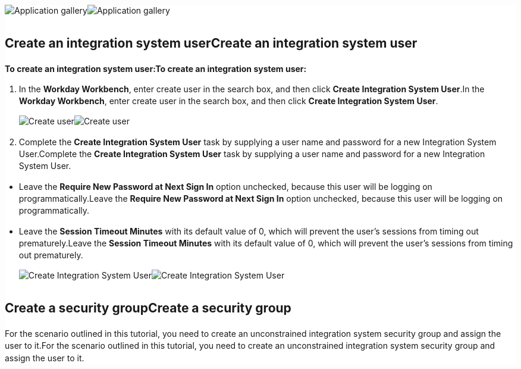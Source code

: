    <span data-ttu-id="9ab62-129">![Application gallery](https://docstestmedia1.blob.core.windows.net/azure-media/articles/active-directory/media/active-directory-saas-workday-inbound-tutorial/IC701022.png "Application gallery")</span><span class="sxs-lookup"><span data-stu-id="9ab62-129">![Application gallery](https://docstestmedia1.blob.core.windows.net/azure-media/articles/active-directory/media/active-directory-saas-workday-inbound-tutorial/IC701022.png "Application gallery")</span></span>

## <a name="create-an-integration-system-user"></a><span data-ttu-id="9ab62-130">Create an integration system user</span><span class="sxs-lookup"><span data-stu-id="9ab62-130">Create an integration system user</span></span>

<span data-ttu-id="9ab62-131">**To create an integration system user:**</span><span class="sxs-lookup"><span data-stu-id="9ab62-131">**To create an integration system user:**</span></span>

1. <span data-ttu-id="9ab62-132">In the **Workday Workbench**, enter create user in the search box, and then click **Create Integration System User**.</span><span class="sxs-lookup"><span data-stu-id="9ab62-132">In the **Workday Workbench**, enter create user in the search box, and then click **Create Integration System User**.</span></span> 
   
    <span data-ttu-id="9ab62-133">![Create user](https://docstestmedia1.blob.core.windows.net/azure-media/articles/active-directory/media/active-directory-saas-workday-inbound-tutorial/IC750979.png "Create user")</span><span class="sxs-lookup"><span data-stu-id="9ab62-133">![Create user](https://docstestmedia1.blob.core.windows.net/azure-media/articles/active-directory/media/active-directory-saas-workday-inbound-tutorial/IC750979.png "Create user")</span></span>
2. <span data-ttu-id="9ab62-134">Complete the **Create Integration System User** task by supplying a user name and password for a new Integration System User.</span><span class="sxs-lookup"><span data-stu-id="9ab62-134">Complete the **Create Integration System User** task by supplying a user name and password for a new Integration System User.</span></span>  
 * <span data-ttu-id="9ab62-135">Leave the **Require New Password at Next Sign In** option unchecked, because this user will be logging on programmatically.</span><span class="sxs-lookup"><span data-stu-id="9ab62-135">Leave the **Require New Password at Next Sign In** option unchecked, because this user will be logging on programmatically.</span></span> 
 * <span data-ttu-id="9ab62-136">Leave the **Session Timeout Minutes** with its default value of 0, which will prevent the user’s sessions from timing out prematurely.</span><span class="sxs-lookup"><span data-stu-id="9ab62-136">Leave the **Session Timeout Minutes** with its default value of 0, which will prevent the user’s sessions from timing out prematurely.</span></span> 
   
    <span data-ttu-id="9ab62-137">![Create Integration System User](https://docstestmedia1.blob.core.windows.net/azure-media/articles/active-directory/media/active-directory-saas-workday-inbound-tutorial/IC750980.png "Create Integration System User")</span><span class="sxs-lookup"><span data-stu-id="9ab62-137">![Create Integration System User](https://docstestmedia1.blob.core.windows.net/azure-media/articles/active-directory/media/active-directory-saas-workday-inbound-tutorial/IC750980.png "Create Integration System User")</span></span>

## <a name="create-a-security-group"></a><span data-ttu-id="9ab62-138">Create a security group</span><span class="sxs-lookup"><span data-stu-id="9ab62-138">Create a security group</span></span>
<span data-ttu-id="9ab62-139">For the scenario outlined in this tutorial, you need to create an unconstrained integration system security group and assign the user to it.</span><span class="sxs-lookup"><span data-stu-id="9ab62-139">For the scenario outlined in this tutorial, you need to create an unconstrained integration system security group and assign the user to it.</span></span>
